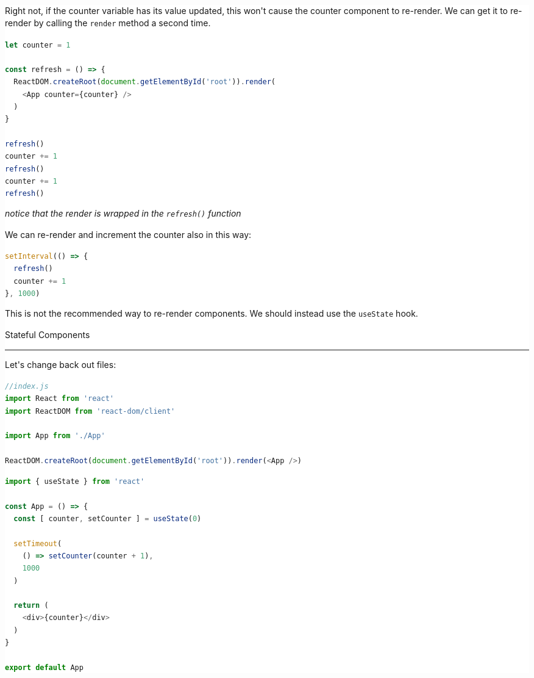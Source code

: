 Right not, if the counter variable has its value updated, this won't cause the counter component to re-render. We can get it to re-render by calling the `render` method a second time.

```js
let counter = 1

const refresh = () => {
  ReactDOM.createRoot(document.getElementById('root')).render(
    <App counter={counter} />
  )
}

refresh()
counter += 1
refresh()
counter += 1
refresh()
```
*notice that the render is wrapped in the `refresh()` function*

We can re-render and increment the counter also in this way:

```js
setInterval(() => {
  refresh()
  counter += 1
}, 1000)
```

This is not the recommended way to re-render components. We should instead use the `useState` hook.

Stateful Components
___
Let's change back out files:

```js
//index.js
import React from 'react'
import ReactDOM from 'react-dom/client'

import App from './App'

ReactDOM.createRoot(document.getElementById('root')).render(<App />)
```

```js
import { useState } from 'react'

const App = () => {
  const [ counter, setCounter ] = useState(0)

  setTimeout(
    () => setCounter(counter + 1),
    1000
  )

  return (
    <div>{counter}</div>
  )
}

export default App
```
